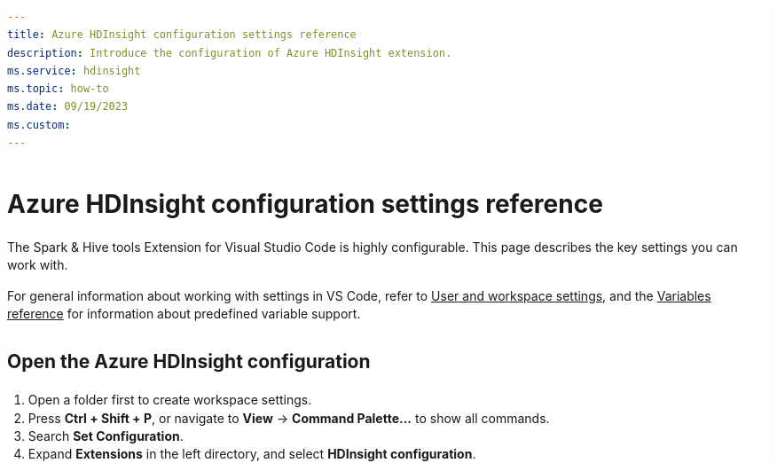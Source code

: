 ```yaml
---
title: Azure HDInsight configuration settings reference
description: Introduce the configuration of Azure HDInsight extension.
ms.service: hdinsight
ms.topic: how-to
ms.date: 09/19/2023
ms.custom:
---
```


# Azure HDInsight configuration settings reference

The Spark & Hive tools Extension for Visual Studio Code is highly configurable. This page describes the key settings you can work with.  

For general information about working with settings in VS Code, refer to [User and workspace settings](https://code.visualstudio.com/docs/getstarted/settings), and the [Variables reference](https://code.visualstudio.com/docs/editor/variables-reference) for information about predefined variable support.

## Open the Azure HDInsight configuration

1. Open a folder first to create workspace settings.
2. Press **Ctrl + Shift + P**, or navigate to **View** -> **Command  Palette...** to show all commands.
3. Search **Set Configuration**.
4. Expand **Extensions** in the left directory, and select **HDInsight configuration**.
